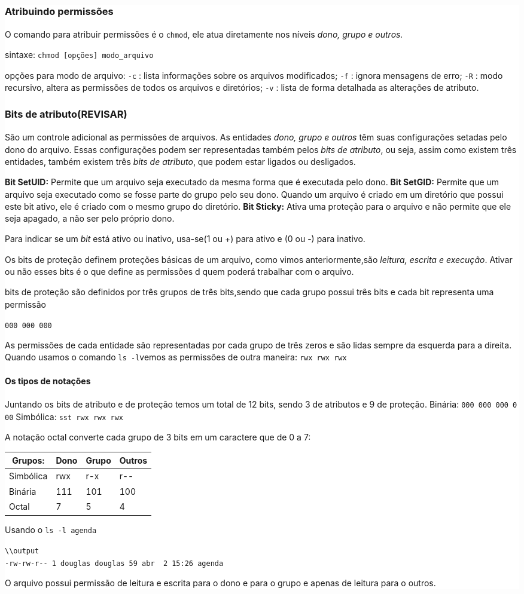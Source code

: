 ### Atribuindo permissões
O comando para atribuir permissões é o `chmod`, ele atua diretamente nos níveis *dono, grupo e outros.*

sintaxe: `chmod [opções] modo_arquivo`

opções para modo de arquivo:
`-c` : lista informações sobre os arquivos modificados;
`-f` : ignora mensagens de erro;
`-R` : modo recursivo, altera as permissões de todos os arquivos e diretórios;
`-v` : lista de forma detalhada as alterações de atributo.

### Bits de atributo(REVISAR)
São um controle adicional as permissões de arquivos. As entidades *dono, grupo e outros* têm suas configurações setadas pelo dono do arquivo. Essas configurações podem ser representadas também pelos *bits de atributo*, ou seja, assim como existem três entidades, também existem três *bits de atributo*, que podem estar ligados ou desligados.

**Bit SetUID:** Permite que um arquivo seja executado da mesma forma que é executada pelo dono.
**Bit SetGID:** Permite que um arquivo seja executado como se fosse parte do grupo pelo seu dono. Quando um arquivo é criado em um diretório que possui este bit ativo, ele é criado com o mesmo grupo do diretório.
**Bit Sticky:** Ativa uma proteção para o arquivo e não permite que ele seja apagado, a não ser pelo próprio dono.

Para indicar se um *bit* está ativo ou inativo, usa-se(1 ou +) para ativo e (0 ou -) para inativo.

Os bits de proteção definem proteções básicas de um arquivo, como vimos anteriormente,são *leitura, escrita e execução*. Ativar ou não esses bits é o que define as permissões d quem poderá trabalhar com o arquivo.

bits de proteção são definidos por três grupos de três bits,sendo que cada grupo possui três bits e cada bit representa uma permissão
```sh
000 000 000
```
As permissões de cada entidade são representadas por cada grupo de três zeros e são lidas sempre da esquerda para a direita. Quando usamos o comando `ls -l`vemos as permissões de outra maneira: `rwx rwx rwx`

#### Os tipos de notações
Juntando os bits de atributo e de proteção temos um total de 12 bits, sendo 3 de atributos e 9 de proteção. Binária: `000 000 000 000` Simbólica: `sst rwx rwx rwx`

A notação octal converte cada grupo de 3 bits em um caractere que de 0 a 7:

| Grupos:   | Dono | Grupo | Outros |
| --------- | ---- | ----- | ------ |
| Simbólica | rwx  | r-x   | r--    |
| Binária   | 111  | 101   | 100    |
| Octal     | 7    | 5     | 4      |

Usando o `ls -l agenda` 
```sh
\\output
-rw-rw-r-- 1 douglas douglas 59 abr  2 15:26 agenda
```
O arquivo possui permissão de leitura e escrita para o dono e para o grupo e apenas de leitura para o outros.
